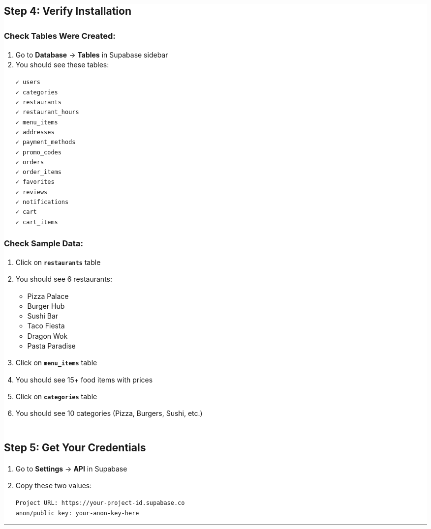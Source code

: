 
## Step 4: Verify Installation

### Check Tables Were Created:

1. Go to **Database** → **Tables** in Supabase sidebar
2. You should see these tables:
   ```
   ✓ users
   ✓ categories
   ✓ restaurants
   ✓ restaurant_hours
   ✓ menu_items
   ✓ addresses
   ✓ payment_methods
   ✓ promo_codes
   ✓ orders
   ✓ order_items
   ✓ favorites
   ✓ reviews
   ✓ notifications
   ✓ cart
   ✓ cart_items
   ```

### Check Sample Data:

1. Click on **`restaurants`** table
2. You should see 6 restaurants:
   - Pizza Palace
   - Burger Hub
   - Sushi Bar
   - Taco Fiesta
   - Dragon Wok
   - Pasta Paradise

3. Click on **`menu_items`** table
4. You should see 15+ food items with prices

5. Click on **`categories`** table
6. You should see 10 categories (Pizza, Burgers, Sushi, etc.)

---

## Step 5: Get Your Credentials

1. Go to **Settings** → **API** in Supabase
2. Copy these two values:

   ```
   Project URL: https://your-project-id.supabase.co
   anon/public key: your-anon-key-here
   ```

---